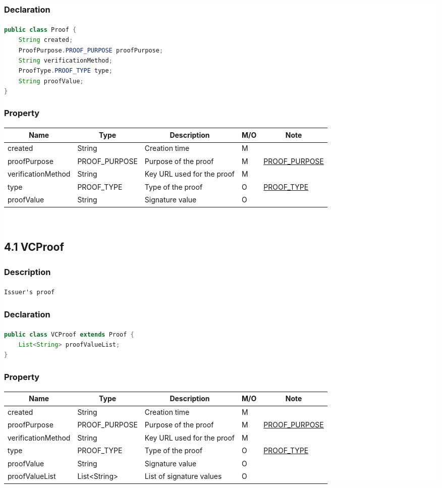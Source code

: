### Declaration

```java
public class Proof {
    String created;
    ProofPurpose.PROOF_PURPOSE proofPurpose;
    String verificationMethod;
    ProofType.PROOF_TYPE type;
    String proofValue;
}
```

### Property

| Name               | Type          | Description                      | **M/O** | **Note**                              |
|--------------------|---------------|----------------------------------|---------|---------------------------------------|
| created            | String        | Creation time                    |    M    |                                       | 
| proofPurpose       | PROOF_PURPOSE | Purpose of the proof             |    M    | [PROOF_PURPOSE](#3-proof_purpose)     | 
| verificationMethod | String        | Key URL used for the proof       |    M    |                                       | 
| type               | PROOF_TYPE    | Type of the proof                |    O    | [PROOF_TYPE](#4-proof_type)           |
| proofValue         | String        | Signature value                  |    O    |                                       |

<br>

## 4.1 VCProof

### Description

`Issuer's proof`

### Declaration

```java
public class VCProof extends Proof {
    List<String> proofValueList;
}
```

### Property

| Name               | Type          | Description                      | **M/O** | **Note**                              |
|--------------------|---------------|----------------------------------|---------|---------------------------------------|
| created            | String        | Creation time                    |    M    |                                       | 
| proofPurpose       | PROOF_PURPOSE | Purpose of the proof             |    M    | [PROOF_PURPOSE](#3-proof_purpose)     | 
| verificationMethod | String        | Key URL used for the proof       |    M    |                                       | 
| type               | PROOF_TYPE    | Type of the proof                |    O    | [PROOF_TYPE](#4-proof_type)           |
| proofValue         | String        | Signature value                  |    O    |                                       |
| proofValueList     | List\<String> | List of signature values         |    O    |                                       |
